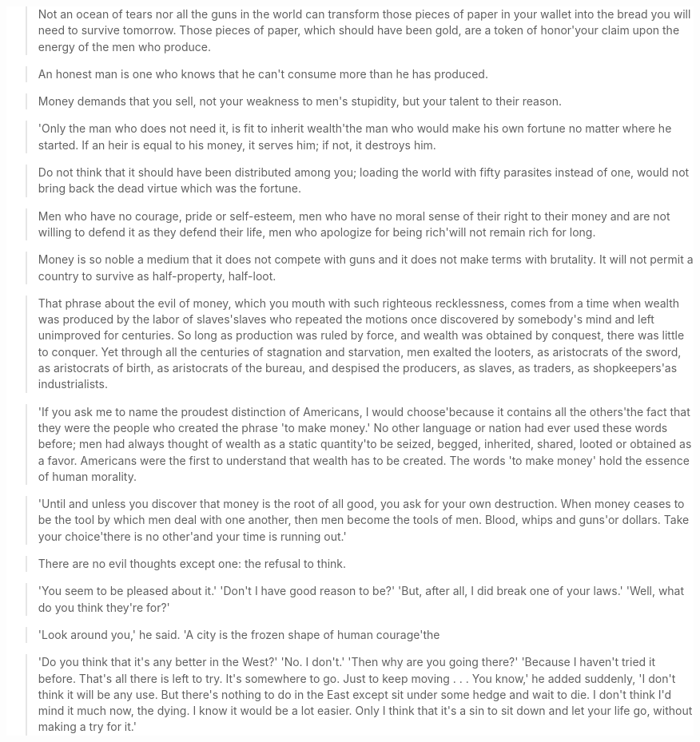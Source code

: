 > Not an ocean of tears nor all the guns in the world can transform those pieces of paper in your wallet into the bread you will need to survive tomorrow. Those pieces of paper, which should have been gold, are a token of honor'your claim upon the energy of the men who produce. 

> An honest man is one who knows that he can't consume more than he has produced. 

> Money demands that you sell, not your weakness to men's stupidity, but your talent to their reason.

> 'Only the man who does not need it, is fit to inherit wealth'the man who would make his own fortune no matter where he started. If an heir is equal to his money, it serves him; if not, it destroys him. 

> Do not think that it should have been distributed among you; loading the world with fifty parasites instead of one, would not bring back the dead virtue which was the fortune. 

> Men who have no courage, pride or self-esteem, men who have no moral sense of their right to their money and are not willing to defend it as they defend their life, men who apologize for being rich'will not remain rich for long. 

> Money is so noble a medium that it does not compete with guns and it does not make terms with brutality. It will not permit a country to survive as half-property, half-loot. 

> That phrase about the evil of money, which you mouth with such righteous recklessness, comes from a time when wealth was produced by the labor of slaves'slaves who repeated the motions once discovered by somebody's mind and left unimproved for centuries. So long as production was ruled by force, and wealth was obtained by conquest, there was little to conquer. Yet through all the centuries of stagnation and starvation, men exalted the looters, as aristocrats of the sword, as aristocrats of birth, as aristocrats of the bureau, and despised the producers, as slaves, as traders, as shopkeepers'as industrialists. 

> 'If you ask me to name the proudest distinction of Americans, I would choose'because it contains all the others'the fact that they were the people who created the phrase 'to make money.' No other language or nation had ever used these words before; men had always thought of wealth as a static quantity'to be seized, begged, inherited, shared, looted or obtained as a favor. Americans were the first to understand that wealth has to be created. The words 'to make money' hold the essence of human morality. 

> 'Until and unless you discover that money is the root of all good, you ask for your own destruction. When money ceases to be the tool by which men deal with one another, then men become the tools of men. Blood, whips and guns'or dollars. Take your choice'there is no other'and your time is running out.' 

> There are no evil thoughts except one: the refusal to think. 

> 'You seem to be pleased about it.' 'Don't I have good reason to be?' 'But, after all, I did break one of your laws.' 'Well, what do you think they're for?' 

> 'Look around you,' he said. 'A city is the frozen shape of human courage'the 

> 'Do you think that it's any better in the West?' 'No. I don't.' 'Then why are you going there?' 'Because I haven't tried it before. That's all there is left to try. It's somewhere to go. Just to keep moving . . . You know,' he added suddenly, 'I don't think it will be any use. But there's nothing to do in the East except sit under some hedge and wait to die. I don't think I'd mind it much now, the dying. I know it would be a lot easier. Only I think that it's a sin to sit down and let your life go, without making a try for it.' 
